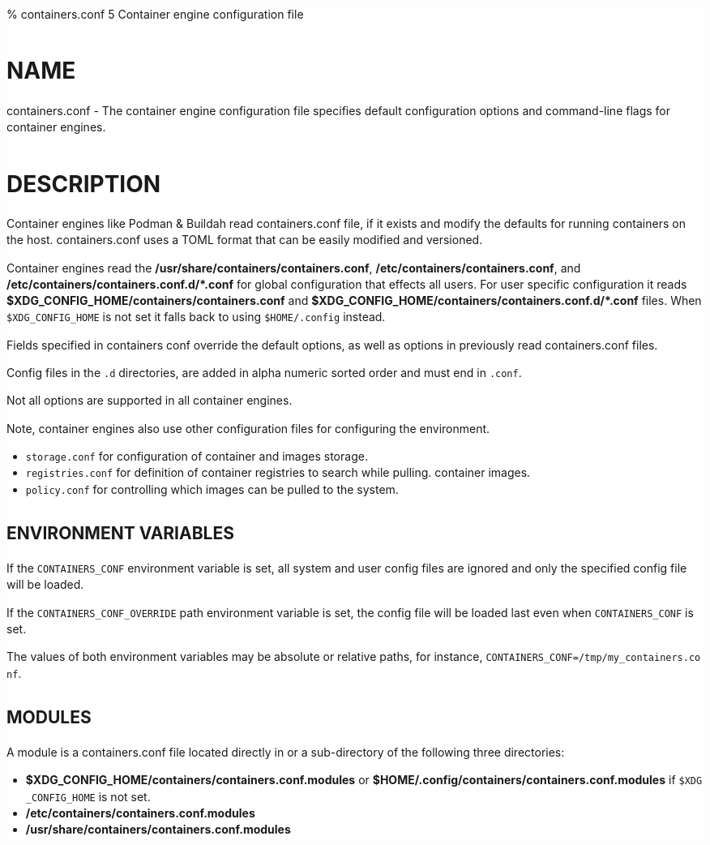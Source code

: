 % containers.conf 5 Container engine configuration file

# NAME
containers.conf - The container engine configuration file specifies default
configuration options and command-line flags for container engines.

# DESCRIPTION
Container engines like Podman & Buildah read containers.conf file, if it exists
and modify the defaults for running containers on the host. containers.conf uses
a TOML format that can be easily modified and versioned.

Container engines read the __/usr/share/containers/containers.conf__,
__/etc/containers/containers.conf__, and __/etc/containers/containers.conf.d/\*.conf__
for global configuration that effects all users.
For user specific configuration it reads __\$XDG_CONFIG_HOME/containers/containers.conf__ and
__\$XDG_CONFIG_HOME/containers/containers.conf.d/\*.conf__ files. When `$XDG_CONFIG_HOME` is not set it falls back to using `$HOME/.config` instead.

Fields specified in containers conf override the default options, as well as
options in previously read containers.conf files.

Config files in the `.d` directories, are added in alpha numeric sorted order and must end in `.conf`.

Not all options are supported in all container engines.

Note, container engines also use other configuration files for configuring the environment.

* `storage.conf` for configuration of container and images storage.
* `registries.conf` for definition of container registries to search while pulling.
container images.
* `policy.conf` for controlling which images can be pulled to the system.

## ENVIRONMENT VARIABLES
If the `CONTAINERS_CONF` environment variable is set, all system and user
config files are ignored and only the specified config file will be loaded.

If the `CONTAINERS_CONF_OVERRIDE` path environment variable is set, the config
file will be loaded last even when `CONTAINERS_CONF` is set.

The values of both environment variables may be absolute or relative paths, for
instance, `CONTAINERS_CONF=/tmp/my_containers.conf`.

## MODULES
A module is a containers.conf file located directly in or a sub-directory of the following three directories:
 - __\$XDG_CONFIG_HOME/containers/containers.conf.modules__ or  __\$HOME/.config/containers/containers.conf.modules__ if `$XDG_CONFIG_HOME` is not set.
 - __/etc/containers/containers.conf.modules__
 - __/usr/share/containers/containers.conf.modules__
